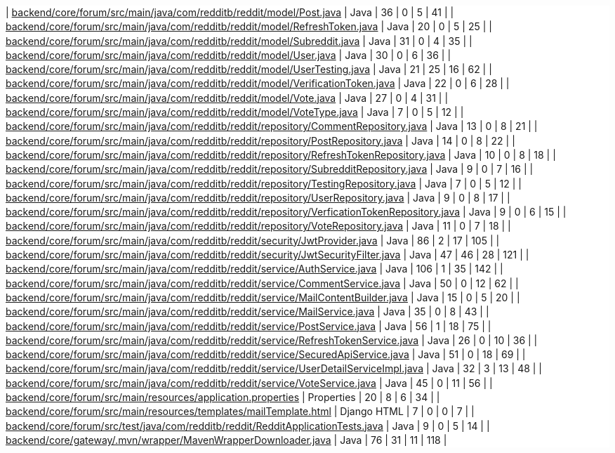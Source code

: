 | [backend/core/forum/src/main/java/com/redditb/reddit/model/Post.java](/backend/core/forum/src/main/java/com/redditb/reddit/model/Post.java) | Java | 36 | 0 | 5 | 41 |
| [backend/core/forum/src/main/java/com/redditb/reddit/model/RefreshToken.java](/backend/core/forum/src/main/java/com/redditb/reddit/model/RefreshToken.java) | Java | 20 | 0 | 5 | 25 |
| [backend/core/forum/src/main/java/com/redditb/reddit/model/Subreddit.java](/backend/core/forum/src/main/java/com/redditb/reddit/model/Subreddit.java) | Java | 31 | 0 | 4 | 35 |
| [backend/core/forum/src/main/java/com/redditb/reddit/model/User.java](/backend/core/forum/src/main/java/com/redditb/reddit/model/User.java) | Java | 30 | 0 | 6 | 36 |
| [backend/core/forum/src/main/java/com/redditb/reddit/model/UserTesting.java](/backend/core/forum/src/main/java/com/redditb/reddit/model/UserTesting.java) | Java | 21 | 25 | 16 | 62 |
| [backend/core/forum/src/main/java/com/redditb/reddit/model/VerificationToken.java](/backend/core/forum/src/main/java/com/redditb/reddit/model/VerificationToken.java) | Java | 22 | 0 | 6 | 28 |
| [backend/core/forum/src/main/java/com/redditb/reddit/model/Vote.java](/backend/core/forum/src/main/java/com/redditb/reddit/model/Vote.java) | Java | 27 | 0 | 4 | 31 |
| [backend/core/forum/src/main/java/com/redditb/reddit/model/VoteType.java](/backend/core/forum/src/main/java/com/redditb/reddit/model/VoteType.java) | Java | 7 | 0 | 5 | 12 |
| [backend/core/forum/src/main/java/com/redditb/reddit/repository/CommentRepository.java](/backend/core/forum/src/main/java/com/redditb/reddit/repository/CommentRepository.java) | Java | 13 | 0 | 8 | 21 |
| [backend/core/forum/src/main/java/com/redditb/reddit/repository/PostRepository.java](/backend/core/forum/src/main/java/com/redditb/reddit/repository/PostRepository.java) | Java | 14 | 0 | 8 | 22 |
| [backend/core/forum/src/main/java/com/redditb/reddit/repository/RefreshTokenRepository.java](/backend/core/forum/src/main/java/com/redditb/reddit/repository/RefreshTokenRepository.java) | Java | 10 | 0 | 8 | 18 |
| [backend/core/forum/src/main/java/com/redditb/reddit/repository/SubredditRepository.java](/backend/core/forum/src/main/java/com/redditb/reddit/repository/SubredditRepository.java) | Java | 9 | 0 | 7 | 16 |
| [backend/core/forum/src/main/java/com/redditb/reddit/repository/TestingRepository.java](/backend/core/forum/src/main/java/com/redditb/reddit/repository/TestingRepository.java) | Java | 7 | 0 | 5 | 12 |
| [backend/core/forum/src/main/java/com/redditb/reddit/repository/UserRepository.java](/backend/core/forum/src/main/java/com/redditb/reddit/repository/UserRepository.java) | Java | 9 | 0 | 8 | 17 |
| [backend/core/forum/src/main/java/com/redditb/reddit/repository/VerficationTokenRepository.java](/backend/core/forum/src/main/java/com/redditb/reddit/repository/VerficationTokenRepository.java) | Java | 9 | 0 | 6 | 15 |
| [backend/core/forum/src/main/java/com/redditb/reddit/repository/VoteRepository.java](/backend/core/forum/src/main/java/com/redditb/reddit/repository/VoteRepository.java) | Java | 11 | 0 | 7 | 18 |
| [backend/core/forum/src/main/java/com/redditb/reddit/security/JwtProvider.java](/backend/core/forum/src/main/java/com/redditb/reddit/security/JwtProvider.java) | Java | 86 | 2 | 17 | 105 |
| [backend/core/forum/src/main/java/com/redditb/reddit/security/JwtSecurityFilter.java](/backend/core/forum/src/main/java/com/redditb/reddit/security/JwtSecurityFilter.java) | Java | 47 | 46 | 28 | 121 |
| [backend/core/forum/src/main/java/com/redditb/reddit/service/AuthService.java](/backend/core/forum/src/main/java/com/redditb/reddit/service/AuthService.java) | Java | 106 | 1 | 35 | 142 |
| [backend/core/forum/src/main/java/com/redditb/reddit/service/CommentService.java](/backend/core/forum/src/main/java/com/redditb/reddit/service/CommentService.java) | Java | 50 | 0 | 12 | 62 |
| [backend/core/forum/src/main/java/com/redditb/reddit/service/MailContentBuilder.java](/backend/core/forum/src/main/java/com/redditb/reddit/service/MailContentBuilder.java) | Java | 15 | 0 | 5 | 20 |
| [backend/core/forum/src/main/java/com/redditb/reddit/service/MailService.java](/backend/core/forum/src/main/java/com/redditb/reddit/service/MailService.java) | Java | 35 | 0 | 8 | 43 |
| [backend/core/forum/src/main/java/com/redditb/reddit/service/PostService.java](/backend/core/forum/src/main/java/com/redditb/reddit/service/PostService.java) | Java | 56 | 1 | 18 | 75 |
| [backend/core/forum/src/main/java/com/redditb/reddit/service/RefreshTokenService.java](/backend/core/forum/src/main/java/com/redditb/reddit/service/RefreshTokenService.java) | Java | 26 | 0 | 10 | 36 |
| [backend/core/forum/src/main/java/com/redditb/reddit/service/SecuredApiService.java](/backend/core/forum/src/main/java/com/redditb/reddit/service/SecuredApiService.java) | Java | 51 | 0 | 18 | 69 |
| [backend/core/forum/src/main/java/com/redditb/reddit/service/UserDetailServiceImpl.java](/backend/core/forum/src/main/java/com/redditb/reddit/service/UserDetailServiceImpl.java) | Java | 32 | 3 | 13 | 48 |
| [backend/core/forum/src/main/java/com/redditb/reddit/service/VoteService.java](/backend/core/forum/src/main/java/com/redditb/reddit/service/VoteService.java) | Java | 45 | 0 | 11 | 56 |
| [backend/core/forum/src/main/resources/application.properties](/backend/core/forum/src/main/resources/application.properties) | Properties | 20 | 8 | 6 | 34 |
| [backend/core/forum/src/main/resources/templates/mailTemplate.html](/backend/core/forum/src/main/resources/templates/mailTemplate.html) | Django HTML | 7 | 0 | 0 | 7 |
| [backend/core/forum/src/test/java/com/redditb/reddit/RedditApplicationTests.java](/backend/core/forum/src/test/java/com/redditb/reddit/RedditApplicationTests.java) | Java | 9 | 0 | 5 | 14 |
| [backend/core/gateway/.mvn/wrapper/MavenWrapperDownloader.java](/backend/core/gateway/.mvn/wrapper/MavenWrapperDownloader.java) | Java | 76 | 31 | 11 | 118 |